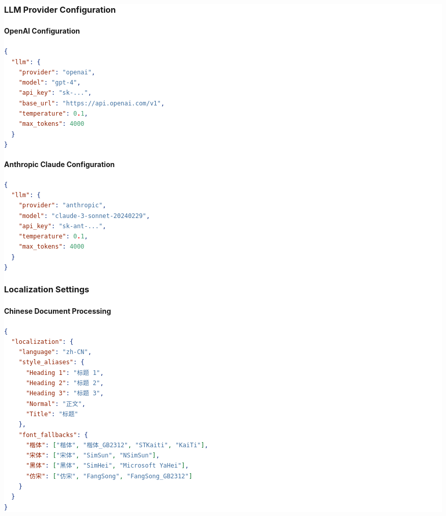 ### LLM Provider Configuration

#### OpenAI Configuration
```json
{
  "llm": {
    "provider": "openai",
    "model": "gpt-4",
    "api_key": "sk-...",
    "base_url": "https://api.openai.com/v1",
    "temperature": 0.1,
    "max_tokens": 4000
  }
}
```

#### Anthropic Claude Configuration
```json
{
  "llm": {
    "provider": "anthropic",
    "model": "claude-3-sonnet-20240229",
    "api_key": "sk-ant-...",
    "temperature": 0.1,
    "max_tokens": 4000
  }
}
```

### Localization Settings

#### Chinese Document Processing
```json
{
  "localization": {
    "language": "zh-CN",
    "style_aliases": {
      "Heading 1": "标题 1",
      "Heading 2": "标题 2",
      "Heading 3": "标题 3",
      "Normal": "正文",
      "Title": "标题"
    },
    "font_fallbacks": {
      "楷体": ["楷体", "楷体_GB2312", "STKaiti", "KaiTi"],
      "宋体": ["宋体", "SimSun", "NSimSun"],
      "黑体": ["黑体", "SimHei", "Microsoft YaHei"],
      "仿宋": ["仿宋", "FangSong", "FangSong_GB2312"]
    }
  }
}
```
